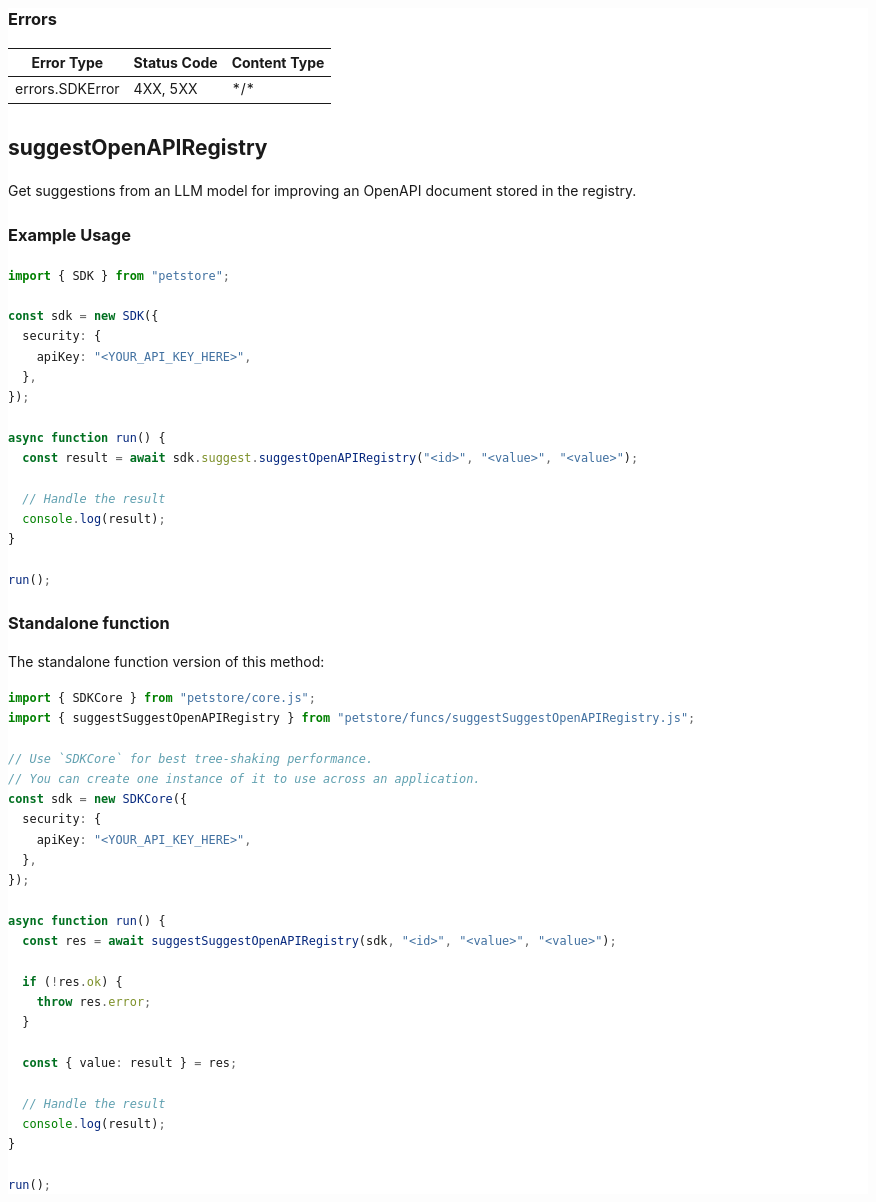 ### Errors

| Error Type      | Status Code     | Content Type    |
| --------------- | --------------- | --------------- |
| errors.SDKError | 4XX, 5XX        | \*/\*           |

## suggestOpenAPIRegistry

Get suggestions from an LLM model for improving an OpenAPI document stored in the registry.

### Example Usage

```typescript
import { SDK } from "petstore";

const sdk = new SDK({
  security: {
    apiKey: "<YOUR_API_KEY_HERE>",
  },
});

async function run() {
  const result = await sdk.suggest.suggestOpenAPIRegistry("<id>", "<value>", "<value>");

  // Handle the result
  console.log(result);
}

run();
```

### Standalone function

The standalone function version of this method:

```typescript
import { SDKCore } from "petstore/core.js";
import { suggestSuggestOpenAPIRegistry } from "petstore/funcs/suggestSuggestOpenAPIRegistry.js";

// Use `SDKCore` for best tree-shaking performance.
// You can create one instance of it to use across an application.
const sdk = new SDKCore({
  security: {
    apiKey: "<YOUR_API_KEY_HERE>",
  },
});

async function run() {
  const res = await suggestSuggestOpenAPIRegistry(sdk, "<id>", "<value>", "<value>");

  if (!res.ok) {
    throw res.error;
  }

  const { value: result } = res;

  // Handle the result
  console.log(result);
}

run();
```
